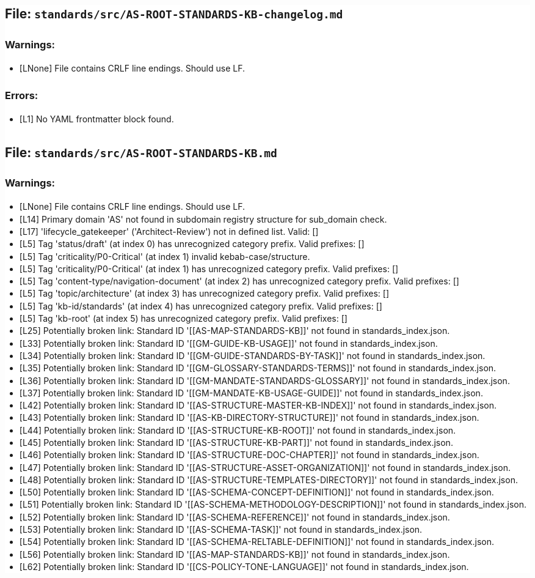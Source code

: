 ## File: `standards/src/AS-ROOT-STANDARDS-KB-changelog.md`
### Warnings:
  - [LNone] File contains CRLF line endings. Should use LF.
### Errors:
  - [L1] No YAML frontmatter block found.

## File: `standards/src/AS-ROOT-STANDARDS-KB.md`
### Warnings:
  - [LNone] File contains CRLF line endings. Should use LF.
  - [L14] Primary domain 'AS' not found in subdomain registry structure for sub_domain check.
  - [L17] 'lifecycle_gatekeeper' ('Architect-Review') not in defined list. Valid: []
  - [L5] Tag 'status/draft' (at index 0) has unrecognized category prefix. Valid prefixes: []
  - [L5] Tag 'criticality/P0-Critical' (at index 1) invalid kebab-case/structure.
  - [L5] Tag 'criticality/P0-Critical' (at index 1) has unrecognized category prefix. Valid prefixes: []
  - [L5] Tag 'content-type/navigation-document' (at index 2) has unrecognized category prefix. Valid prefixes: []
  - [L5] Tag 'topic/architecture' (at index 3) has unrecognized category prefix. Valid prefixes: []
  - [L5] Tag 'kb-id/standards' (at index 4) has unrecognized category prefix. Valid prefixes: []
  - [L5] Tag 'kb-root' (at index 5) has unrecognized category prefix. Valid prefixes: []
  - [L25] Potentially broken link: Standard ID '[[AS-MAP-STANDARDS-KB]]' not found in standards_index.json.
  - [L33] Potentially broken link: Standard ID '[[GM-GUIDE-KB-USAGE]]' not found in standards_index.json.
  - [L34] Potentially broken link: Standard ID '[[GM-GUIDE-STANDARDS-BY-TASK]]' not found in standards_index.json.
  - [L35] Potentially broken link: Standard ID '[[GM-GLOSSARY-STANDARDS-TERMS]]' not found in standards_index.json.
  - [L36] Potentially broken link: Standard ID '[[GM-MANDATE-STANDARDS-GLOSSARY]]' not found in standards_index.json.
  - [L37] Potentially broken link: Standard ID '[[GM-MANDATE-KB-USAGE-GUIDE]]' not found in standards_index.json.
  - [L42] Potentially broken link: Standard ID '[[AS-STRUCTURE-MASTER-KB-INDEX]]' not found in standards_index.json.
  - [L43] Potentially broken link: Standard ID '[[AS-KB-DIRECTORY-STRUCTURE]]' not found in standards_index.json.
  - [L44] Potentially broken link: Standard ID '[[AS-STRUCTURE-KB-ROOT]]' not found in standards_index.json.
  - [L45] Potentially broken link: Standard ID '[[AS-STRUCTURE-KB-PART]]' not found in standards_index.json.
  - [L46] Potentially broken link: Standard ID '[[AS-STRUCTURE-DOC-CHAPTER]]' not found in standards_index.json.
  - [L47] Potentially broken link: Standard ID '[[AS-STRUCTURE-ASSET-ORGANIZATION]]' not found in standards_index.json.
  - [L48] Potentially broken link: Standard ID '[[AS-STRUCTURE-TEMPLATES-DIRECTORY]]' not found in standards_index.json.
  - [L50] Potentially broken link: Standard ID '[[AS-SCHEMA-CONCEPT-DEFINITION]]' not found in standards_index.json.
  - [L51] Potentially broken link: Standard ID '[[AS-SCHEMA-METHODOLOGY-DESCRIPTION]]' not found in standards_index.json.
  - [L52] Potentially broken link: Standard ID '[[AS-SCHEMA-REFERENCE]]' not found in standards_index.json.
  - [L53] Potentially broken link: Standard ID '[[AS-SCHEMA-TASK]]' not found in standards_index.json.
  - [L54] Potentially broken link: Standard ID '[[AS-SCHEMA-RELTABLE-DEFINITION]]' not found in standards_index.json.
  - [L56] Potentially broken link: Standard ID '[[AS-MAP-STANDARDS-KB]]' not found in standards_index.json.
  - [L62] Potentially broken link: Standard ID '[[CS-POLICY-TONE-LANGUAGE]]' not found in standards_index.json.
